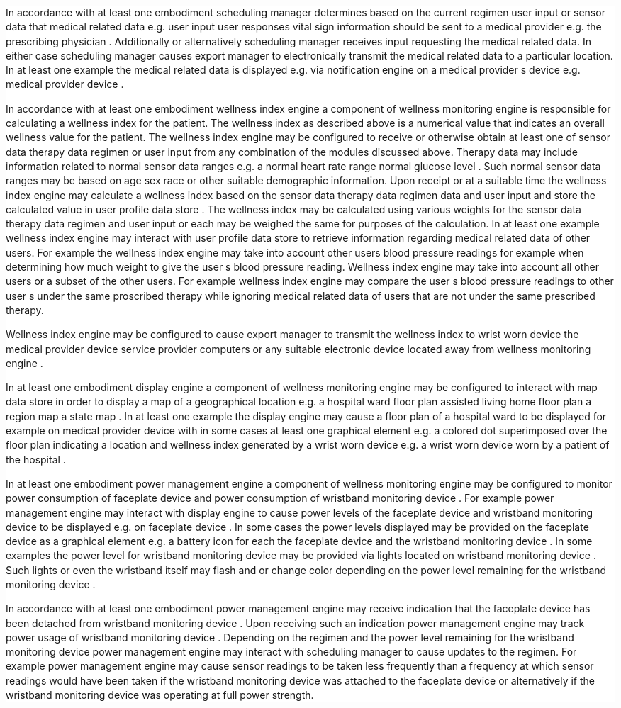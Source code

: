 In accordance with at least one embodiment scheduling manager determines based on the current regimen user input or sensor data that medical related data e.g. user input user responses vital sign information should be sent to a medical provider e.g. the prescribing physician . Additionally or alternatively scheduling manager receives input requesting the medical related data. In either case scheduling manager causes export manager to electronically transmit the medical related data to a particular location. In at least one example the medical related data is displayed e.g. via notification engine on a medical provider s device e.g. medical provider device .

In accordance with at least one embodiment wellness index engine a component of wellness monitoring engine is responsible for calculating a wellness index for the patient. The wellness index as described above is a numerical value that indicates an overall wellness value for the patient. The wellness index engine may be configured to receive or otherwise obtain at least one of sensor data therapy data regimen or user input from any combination of the modules discussed above. Therapy data may include information related to normal sensor data ranges e.g. a normal heart rate range normal glucose level . Such normal sensor data ranges may be based on age sex race or other suitable demographic information. Upon receipt or at a suitable time the wellness index engine may calculate a wellness index based on the sensor data therapy data regimen data and user input and store the calculated value in user profile data store . The wellness index may be calculated using various weights for the sensor data therapy data regimen and user input or each may be weighed the same for purposes of the calculation. In at least one example wellness index engine may interact with user profile data store to retrieve information regarding medical related data of other users. For example the wellness index engine may take into account other users blood pressure readings for example when determining how much weight to give the user s blood pressure reading. Wellness index engine may take into account all other users or a subset of the other users. For example wellness index engine may compare the user s blood pressure readings to other user s under the same proscribed therapy while ignoring medical related data of users that are not under the same prescribed therapy.

Wellness index engine may be configured to cause export manager to transmit the wellness index to wrist worn device the medical provider device service provider computers or any suitable electronic device located away from wellness monitoring engine .

In at least one embodiment display engine a component of wellness monitoring engine may be configured to interact with map data store in order to display a map of a geographical location e.g. a hospital ward floor plan assisted living home floor plan a region map a state map . In at least one example the display engine may cause a floor plan of a hospital ward to be displayed for example on medical provider device with in some cases at least one graphical element e.g. a colored dot superimposed over the floor plan indicating a location and wellness index generated by a wrist worn device e.g. a wrist worn device worn by a patient of the hospital .

In at least one embodiment power management engine a component of wellness monitoring engine may be configured to monitor power consumption of faceplate device and power consumption of wristband monitoring device . For example power management engine may interact with display engine to cause power levels of the faceplate device and wristband monitoring device to be displayed e.g. on faceplate device . In some cases the power levels displayed may be provided on the faceplate device as a graphical element e.g. a battery icon for each the faceplate device and the wristband monitoring device . In some examples the power level for wristband monitoring device may be provided via lights located on wristband monitoring device . Such lights or even the wristband itself may flash and or change color depending on the power level remaining for the wristband monitoring device .

In accordance with at least one embodiment power management engine may receive indication that the faceplate device has been detached from wristband monitoring device . Upon receiving such an indication power management engine may track power usage of wristband monitoring device . Depending on the regimen and the power level remaining for the wristband monitoring device power management engine may interact with scheduling manager to cause updates to the regimen. For example power management engine may cause sensor readings to be taken less frequently than a frequency at which sensor readings would have been taken if the wristband monitoring device was attached to the faceplate device or alternatively if the wristband monitoring device was operating at full power strength.
